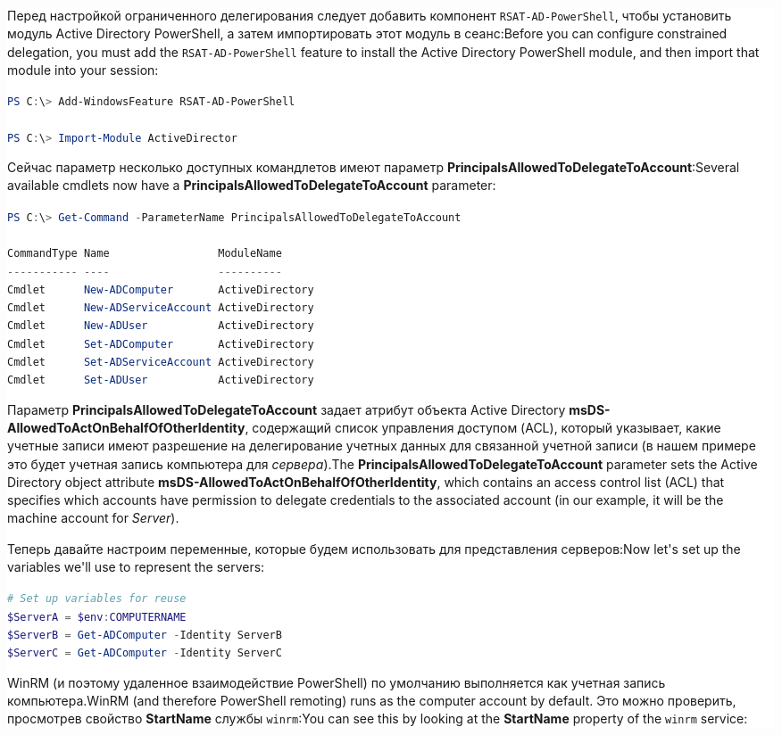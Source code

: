 <span data-ttu-id="c70cf-166">Перед настройкой ограниченного делегирования следует добавить компонент `RSAT-AD-PowerShell`, чтобы установить модуль Active Directory PowerShell, а затем импортировать этот модуль в сеанс:</span><span class="sxs-lookup"><span data-stu-id="c70cf-166">Before you can configure constrained delegation, you must add the `RSAT-AD-PowerShell` feature to install the Active Directory PowerShell module, and then import that module into your session:</span></span>

```powershell
PS C:\> Add-WindowsFeature RSAT-AD-PowerShell

PS C:\> Import-Module ActiveDirector
```
<span data-ttu-id="c70cf-167">Сейчас параметр несколько доступных командлетов имеют параметр **PrincipalsAllowedToDelegateToAccount**:</span><span class="sxs-lookup"><span data-stu-id="c70cf-167">Several available cmdlets now have a **PrincipalsAllowedToDelegateToAccount** parameter:</span></span>

```powershell
PS C:\> Get-Command -ParameterName PrincipalsAllowedToDelegateToAccount

CommandType Name                 ModuleName     
----------- ----                 ----------     
Cmdlet      New-ADComputer       ActiveDirectory
Cmdlet      New-ADServiceAccount ActiveDirectory
Cmdlet      New-ADUser           ActiveDirectory
Cmdlet      Set-ADComputer       ActiveDirectory
Cmdlet      Set-ADServiceAccount ActiveDirectory
Cmdlet      Set-ADUser           ActiveDirectory
```

<span data-ttu-id="c70cf-168">Параметр **PrincipalsAllowedToDelegateToAccount** задает атрибут объекта Active Directory **msDS-AllowedToActOnBehalfOfOtherIdentity**, содержащий список управления доступом (ACL), который указывает, какие учетные записи имеют разрешение на делегирование учетных данных для связанной учетной записи (в нашем примере это будет учетная запись компьютера для _сервера_).</span><span class="sxs-lookup"><span data-stu-id="c70cf-168">The **PrincipalsAllowedToDelegateToAccount** parameter sets the Active Directory object attribute **msDS-AllowedToActOnBehalfOfOtherIdentity**, which contains an access control list (ACL) that specifies which accounts have permission to delegate credentials to the associated account (in our example, it will be the machine account for _Server_).</span></span>

<span data-ttu-id="c70cf-169">Теперь давайте настроим переменные, которые будем использовать для представления серверов:</span><span class="sxs-lookup"><span data-stu-id="c70cf-169">Now let's set up the variables we'll use to represent the servers:</span></span>

```powershell
# Set up variables for reuse            
$ServerA = $env:COMPUTERNAME            
$ServerB = Get-ADComputer -Identity ServerB            
$ServerC = Get-ADComputer -Identity ServerC            
```

<span data-ttu-id="c70cf-170">WinRM (и поэтому удаленное взаимодействие PowerShell) по умолчанию выполняется как учетная запись компьютера.</span><span class="sxs-lookup"><span data-stu-id="c70cf-170">WinRM (and therefore PowerShell remoting) runs as the computer account by default.</span></span> <span data-ttu-id="c70cf-171">Это можно проверить, просмотрев свойство **StartName** службы `winrm`:</span><span class="sxs-lookup"><span data-stu-id="c70cf-171">You can see this by looking at the **StartName** property of the `winrm` service:</span></span>
